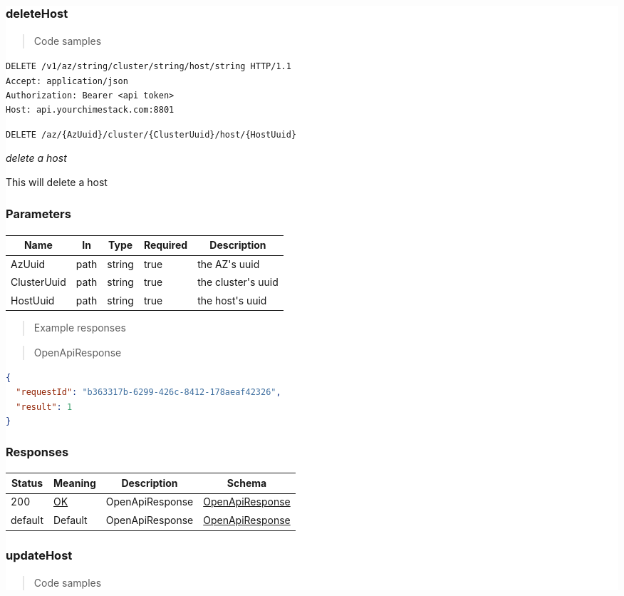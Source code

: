 ### deleteHost

<a id="opIddeleteHost"></a>

> Code samples

```http
DELETE /v1/az/string/cluster/string/host/string HTTP/1.1
Accept: application/json
Authorization: Bearer <api token>
Host: api.yourchimestack.com:8801

```

`DELETE /az/{AzUuid}/cluster/{ClusterUuid}/host/{HostUuid}`

*delete a host*

This will delete a host

<h3 id="deletehost-parameters">Parameters</h3>

|Name|In|Type|Required|Description|
|---|---|---|---|---|
|AzUuid|path|string|true|the AZ's uuid|
|ClusterUuid|path|string|true|the cluster's uuid|
|HostUuid|path|string|true|the host's uuid|

> Example responses


> OpenApiResponse

```json
{
  "requestId": "b363317b-6299-426c-8412-178aeaf42326",
  "result": 1
}
```

<h3 id="deletehost-responses">Responses</h3>

|Status|Meaning|Description|Schema|
|---|---|---|---|
|200|[OK](https://tools.ietf.org/html/rfc7231#section-6.3.1)|OpenApiResponse|[OpenApiResponse](#schemaopenapiresponse)|
|default|Default|OpenApiResponse|[OpenApiResponse](#schemaopenapiresponse)|

<aside class="warning">
</aside>

### updateHost

<a id="opIdupdateHost"></a>

> Code samples
